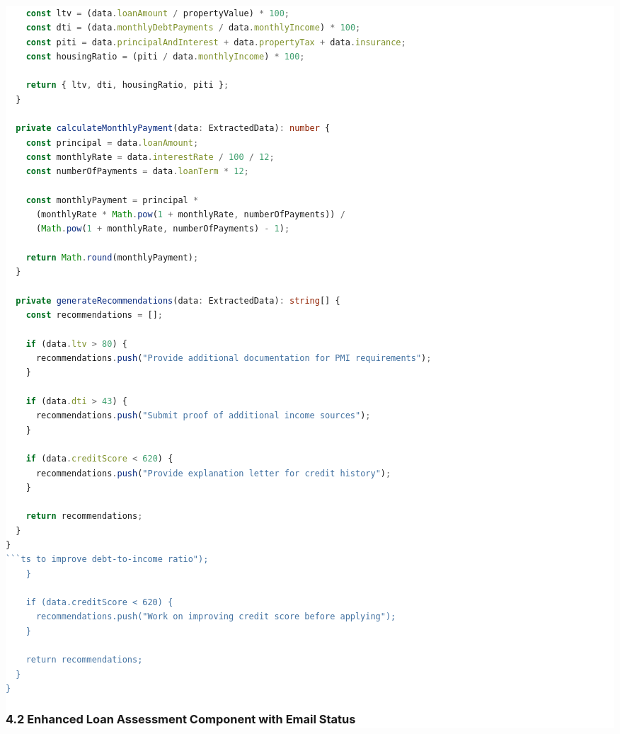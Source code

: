```typescript
    const ltv = (data.loanAmount / propertyValue) * 100;
    const dti = (data.monthlyDebtPayments / data.monthlyIncome) * 100;
    const piti = data.principalAndInterest + data.propertyTax + data.insurance;
    const housingRatio = (piti / data.monthlyIncome) * 100;

    return { ltv, dti, housingRatio, piti };
  }

  private calculateMonthlyPayment(data: ExtractedData): number {
    const principal = data.loanAmount;
    const monthlyRate = data.interestRate / 100 / 12;
    const numberOfPayments = data.loanTerm * 12;
    
    const monthlyPayment = principal * 
      (monthlyRate * Math.pow(1 + monthlyRate, numberOfPayments)) / 
      (Math.pow(1 + monthlyRate, numberOfPayments) - 1);
    
    return Math.round(monthlyPayment);
  }

  private generateRecommendations(data: ExtractedData): string[] {
    const recommendations = [];
    
    if (data.ltv > 80) {
      recommendations.push("Provide additional documentation for PMI requirements");
    }
    
    if (data.dti > 43) {
      recommendations.push("Submit proof of additional income sources");
    }
    
    if (data.creditScore < 620) {
      recommendations.push("Provide explanation letter for credit history");
    }
    
    return recommendations;
  }
}
```ts to improve debt-to-income ratio");
    }
    
    if (data.creditScore < 620) {
      recommendations.push("Work on improving credit score before applying");
    }
    
    return recommendations;
  }
}
```

### 4.2 Enhanced Loan Assessment Component with Email Status
